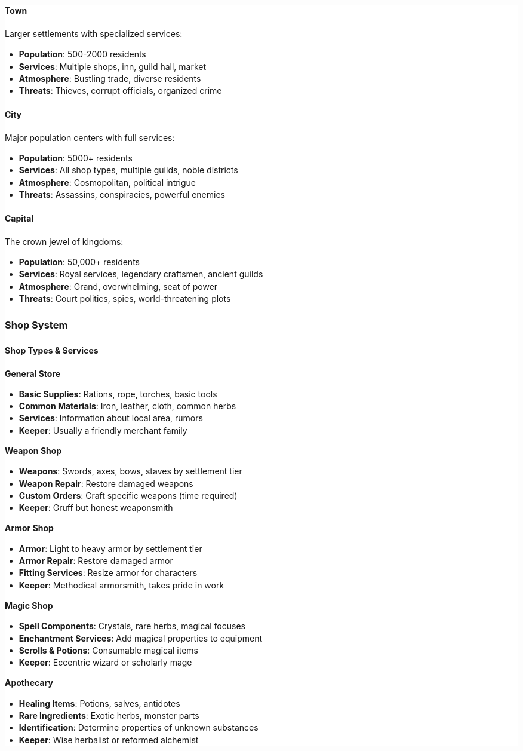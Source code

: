 #### Town
Larger settlements with specialized services:
- **Population**: 500-2000 residents
- **Services**: Multiple shops, inn, guild hall, market
- **Atmosphere**: Bustling trade, diverse residents
- **Threats**: Thieves, corrupt officials, organized crime

#### City
Major population centers with full services:
- **Population**: 5000+ residents
- **Services**: All shop types, multiple guilds, noble districts
- **Atmosphere**: Cosmopolitan, political intrigue
- **Threats**: Assassins, conspiracies, powerful enemies

#### Capital
The crown jewel of kingdoms:
- **Population**: 50,000+ residents
- **Services**: Royal services, legendary craftsmen, ancient guilds
- **Atmosphere**: Grand, overwhelming, seat of power
- **Threats**: Court politics, spies, world-threatening plots

### Shop System

#### Shop Types & Services

**General Store**
- **Basic Supplies**: Rations, rope, torches, basic tools
- **Common Materials**: Iron, leather, cloth, common herbs
- **Services**: Information about local area, rumors
- **Keeper**: Usually a friendly merchant family

**Weapon Shop**
- **Weapons**: Swords, axes, bows, staves by settlement tier
- **Weapon Repair**: Restore damaged weapons
- **Custom Orders**: Craft specific weapons (time required)
- **Keeper**: Gruff but honest weaponsmith

**Armor Shop**
- **Armor**: Light to heavy armor by settlement tier
- **Armor Repair**: Restore damaged armor
- **Fitting Services**: Resize armor for characters
- **Keeper**: Methodical armorsmith, takes pride in work

**Magic Shop**
- **Spell Components**: Crystals, rare herbs, magical focuses
- **Enchantment Services**: Add magical properties to equipment
- **Scrolls & Potions**: Consumable magical items
- **Keeper**: Eccentric wizard or scholarly mage

**Apothecary**
- **Healing Items**: Potions, salves, antidotes
- **Rare Ingredients**: Exotic herbs, monster parts
- **Identification**: Determine properties of unknown substances
- **Keeper**: Wise herbalist or reformed alchemist
